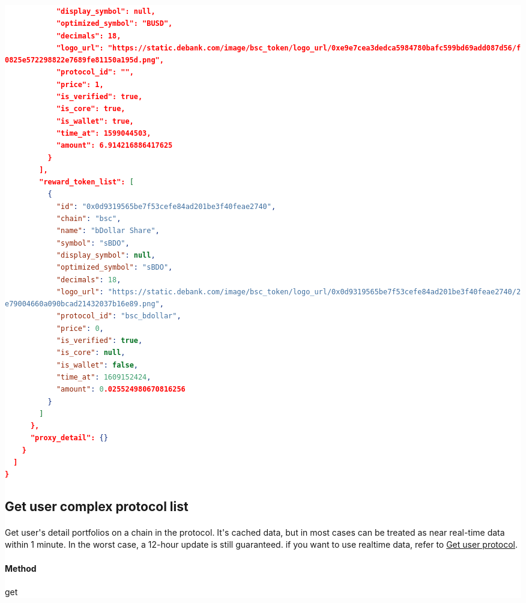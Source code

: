 ```json
            "display_symbol": null,
            "optimized_symbol": "BUSD",
            "decimals": 18,
            "logo_url": "https://static.debank.com/image/bsc_token/logo_url/0xe9e7cea3dedca5984780bafc599bd69add087d56/f0825e572298822e7689fe81150a195d.png",
            "protocol_id": "",
            "price": 1,
            "is_verified": true,
            "is_core": true,
            "is_wallet": true,
            "time_at": 1599044503,
            "amount": 6.914216886417625
          }
        ],
        "reward_token_list": [
          {
            "id": "0x0d9319565be7f53cefe84ad201be3f40feae2740",
            "chain": "bsc",
            "name": "bDollar Share",
            "symbol": "sBDO",
            "display_symbol": null,
            "optimized_symbol": "sBDO",
            "decimals": 18,
            "logo_url": "https://static.debank.com/image/bsc_token/logo_url/0x0d9319565be7f53cefe84ad201be3f40feae2740/2e79004660a090bcad21432037b16e89.png",
            "protocol_id": "bsc_bdollar",
            "price": 0,
            "is_verified": true,
            "is_core": null,
            "is_wallet": false,
            "time_at": 1609152424,
            "amount": 0.025524980670816256
          }
        ]
      },
      "proxy_detail": {}
    }
  ]
}
```

## Get user complex protocol list

Get user's detail portfolios on a chain in the protocol. It's cached data, but in most cases can be treated as near real-time data within 1 minute. In the worst case, a 12-hour update is still guaranteed. if you want to use realtime data, refer to [Get user protocol](#get-user-protocol).

#### Method

get
